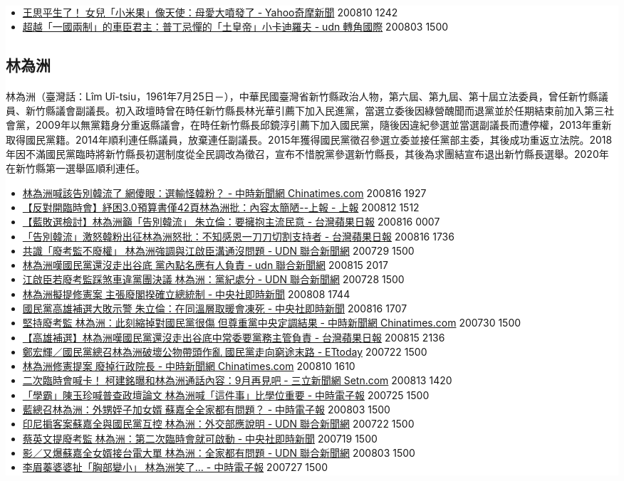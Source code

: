 - [王思平生了！ 女兒「小米果」像天使：母愛大噴發了 - Yahoo奇摩新聞](https://tw.news.yahoo.com/%E7%8E%8B%E6%80%9D%E5%B9%B3%E7%94%9F%E4%BA%86-%E5%A5%B3%E5%85%92-%E5%B0%8F%E7%B1%B3%E6%9E%9C-%E5%83%8F%E5%A4%A9%E4%BD%BF-%E6%AF%8D%E6%84%9B%E5%A4%A7%E5%99%B4%E7%99%BC%E4%BA%86-020411414.html "王思平生了！ 女兒「小米果」像天使：母愛大噴發了 - Yahoo奇摩新聞") 200810 1242
- [超越「一國兩制」的車臣君主：普丁忌憚的「土皇帝」小卡迪羅夫 - udn 轉角國際](https://global.udn.com/global_vision/story/8663/4751478 "超越「一國兩制」的車臣君主：普丁忌憚的「土皇帝」小卡迪羅夫 - udn 轉角國際") 200803 1500

## 林為洲

林為洲（臺灣話：Lîm Uî-tsiu，1961年7月25日－），中華民國臺灣省新竹縣政治人物，第六屆、第九屆、第十屆立法委員，曾任新竹縣議員、新竹縣議會副議長。初入政壇時曾在時任新竹縣長林光華引薦下加入民進黨，當選立委後因綠營醜聞而退黨並於任期結束前加入第三社會黨，2009年以無黨籍身分重返縣議會，在時任新竹縣長邱鏡淳引薦下加入國民黨，隨後因違紀參選並當選副議長而遭停權，2013年重新取得國民黨籍。2014年順利連任縣議員，放棄連任副議長。2015年獲得國民黨徵召參選立委並接任黨部主委，其後成功重返立法院。2018年因不滿國民黨臨時將新竹縣長初選制度從全民調改為徵召，宣布不惜脫黨參選新竹縣長，其後為求團結宣布退出新竹縣長選舉。2020年在新竹縣第一選舉區順利連任。
- [林為洲喊該告別韓流了 網傻眼：選輸怪韓粉？ - 中時新聞網 Chinatimes.com](https://www.chinatimes.com/realtimenews/20200816003114-260407 "林為洲喊該告別韓流了 網傻眼：選輸怪韓粉？ - 中時新聞網 Chinatimes.com") 200816 1927
- [【反對開臨時會】紓困3.0預算書僅42頁林為洲批：內容太簡陋--上報 - 上報](https://www.upmedia.mg/news_info.php?SerialNo=93702 "【反對開臨時會】紓困3.0預算書僅42頁林為洲批：內容太簡陋--上報 - 上報") 200812 1512
- [【藍敗選檢討】林為洲籲「告別韓流」 朱立倫：要擁抱主流民意 - 台灣蘋果日報](https://tw.appledaily.com/politics/20200816/H5J76TYXWYNKP3NGW5R6YC5MJU/ "【藍敗選檢討】林為洲籲「告別韓流」 朱立倫：要擁抱主流民意 - 台灣蘋果日報") 200816 0007
- [「告別韓流」激怒韓粉出征林為洲怒批：不知感恩一刀刀切割支持者 - 台灣蘋果日報](https://tw.appledaily.com/politics/20200816/WHMXY42KOCDWBEZB3BQCL4CPPY/ "「告別韓流」激怒韓粉出征林為洲怒批：不知感恩一刀刀切割支持者 - 台灣蘋果日報") 200816 1736
- [共識「廢考監不廢權」 林為洲強調與江啟臣溝通沒問題 - UDN 聯合新聞網](https://udn.com/news/story/6656/4739977 "共識「廢考監不廢權」 林為洲強調與江啟臣溝通沒問題 - UDN 聯合新聞網") 200729 1500
- [林為洲嘆國民黨還沒走出谷底 黨內點名應有人負責 - udn 聯合新聞網](https://udn.com/news/story/6656/4784672?from=udn-ch1_breaknews-1-cate1-news "林為洲嘆國民黨還沒走出谷底 黨內點名應有人負責 - udn 聯合新聞網") 200815 2017
- [江啟臣若廢考監踩煞車違黨團決議 林為洲：黨紀處分 - UDN 聯合新聞網](https://udn.com/news/story/6656/4736318 "江啟臣若廢考監踩煞車違黨團決議 林為洲：黨紀處分 - UDN 聯合新聞網") 200728 1500
- [林為洲擬提修憲案 主張廢閣揆確立總統制 - 中央社即時新聞](https://www.cna.com.tw/news/aipl/202008080164.aspx "林為洲擬提修憲案 主張廢閣揆確立總統制 - 中央社即時新聞") 200808 1744
- [國民黨高雄補選大敗示警 朱立倫：在同溫層取暖會凍死 - 中央社即時新聞](https://www.cna.com.tw/news/aipl/202008160138.aspx "國民黨高雄補選大敗示警 朱立倫：在同溫層取暖會凍死 - 中央社即時新聞") 200816 1707
- [堅持廢考監 林為洲：此刻縮掉對國民黨很傷 但尊重黨中央定調結果 - 中時新聞網 Chinatimes.com](https://www.chinatimes.com/realtimenews/20200730001795-260407 "堅持廢考監 林為洲：此刻縮掉對國民黨很傷 但尊重黨中央定調結果 - 中時新聞網 Chinatimes.com") 200730 1500
- [【高雄補選】林為洲嘆國民黨還沒走出谷底中常委要黨務主管負責 - 台灣蘋果日報](https://tw.appledaily.com/politics/20200815/B77GYEFXJOLD7MV5NSASTM6TQY/ "【高雄補選】林為洲嘆國民黨還沒走出谷底中常委要黨務主管負責 - 台灣蘋果日報") 200815 2136
- [鄭宏輝／國民黨總召林為洲破壞公物帶頭作亂 國民黨走向窮途末路 - ETtoday](https://forum.ettoday.net/news/1766514 "鄭宏輝／國民黨總召林為洲破壞公物帶頭作亂 國民黨走向窮途末路 - ETtoday") 200722 1500
- [林為洲修憲提案 廢掉行政院長 - 中時新聞網 Chinatimes.com](https://www.chinatimes.com/realtimenews/20200810003736-260407 "林為洲修憲提案 廢掉行政院長 - 中時新聞網 Chinatimes.com") 200810 1610
- [二次臨時會喊卡！ 柯建銘曝和林為洲通話內容：9月再見吧 - 三立新聞網 Setn.com](https://www.setn.com/News.aspx?NewsID=796465 "二次臨時會喊卡！ 柯建銘曝和林為洲通話內容：9月再見吧 - 三立新聞網 Setn.com") 200813 1420
- [「學霸」陳玉珍喊普查政壇論文 林為洲喊「這件事」比學位重要 - 中時電子報](https://www.chinatimes.com/realtimenews/20200725001567-260407 "「學霸」陳玉珍喊普查政壇論文 林為洲喊「這件事」比學位重要 - 中時電子報") 200725 1500
- [藍總召林為洲：外甥姪子加女婿 蘇嘉全全家都有問題？ - 中時電子報](https://www.chinatimes.com/realtimenews/20200803003932-260407 "藍總召林為洲：外甥姪子加女婿 蘇嘉全全家都有問題？ - 中時電子報") 200803 1500
- [印尼掮客案蘇嘉全與國民黨互控 林為洲：外交部應說明 - UDN 聯合新聞網](https://udn.com/news/story/6656/4721457 "印尼掮客案蘇嘉全與國民黨互控 林為洲：外交部應說明 - UDN 聯合新聞網") 200722 1500
- [蔡英文提廢考監 林為洲：第二次臨時會就可啟動 - 中央社即時新聞](https://www.cna.com.tw/news/aipl/202007190119.aspx "蔡英文提廢考監 林為洲：第二次臨時會就可啟動 - 中央社即時新聞") 200719 1500
- [影／又爆蘇嘉全女婿接台電大單 林為洲：全家都有問題 - UDN 聯合新聞網](https://udn.com/news/story/6656/4752216 "影／又爆蘇嘉全女婿接台電大單 林為洲：全家都有問題 - UDN 聯合新聞網") 200803 1500
- [李眉蓁婆婆扯「胸部變小」 林為洲笑了… - 中時電子報](https://www.chinatimes.com/realtimenews/20200727002407-260407 "李眉蓁婆婆扯「胸部變小」 林為洲笑了… - 中時電子報") 200727 1500
